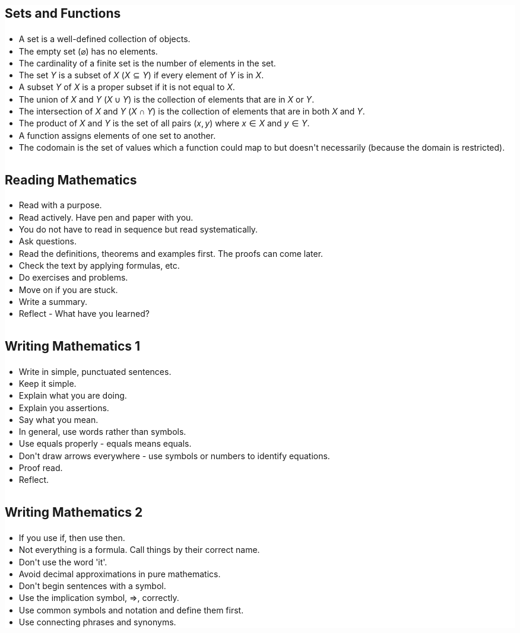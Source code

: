 ## Sets and Functions

* A set is a well-defined collection of objects.
* The empty set ($\varnothing$) has no elements.
* The cardinality of a finite set is the number of elements in the set.
* The set $Y$ is a subset of $X$ ($X\subseteq Y$) if every element of $Y$ is in $X$.
* A subset $Y$ of $X$ is a proper subset if it is not equal to $X$.
* The union of $X$ and $Y$ ($X\cup Y$) is the collection of elements that are in $X$ or $Y$.
* The intersection of $X$ and $Y$ ($X\cap Y$) is the collection of elements that are in both $X$ and $Y$.
* The product of $X$ and $Y$ is the set of all pairs $(x, y)$ where $x\in X$ and $y\in Y$.
* A function assigns elements of one set to another.
* The codomain is the set of values which a function could map to but doesn't necessarily (because the domain is restricted).

## Reading Mathematics

* Read with a purpose.
* Read actively. Have pen and paper with you.
* You do not have to read in sequence but read systematically.
* Ask questions.
* Read the definitions, theorems and examples first. The proofs can come later.
* Check the text by applying formulas, etc.
* Do exercises and problems.
* Move on if you are stuck.
* Write a summary.
* Reflect - What have you learned?

## Writing Mathematics 1

* Write in simple, punctuated sentences.
* Keep it simple.
* Explain what you are doing.
* Explain you assertions.
* Say what you mean.
* In general, use words rather than symbols.
* Use equals properly - equals means equals.
* Don't draw arrows everywhere - use symbols or numbers to identify equations.
* Proof read.
* Reflect.

## Writing Mathematics 2

* If you use if, then use then.
* Not everything is a formula. Call things by their correct name.
* Don't use the word 'it'.
* Avoid decimal approximations in pure mathematics.
* Don't begin sentences with a symbol.
* Use the implication symbol, $\Longrightarrow$, correctly.
* Use common symbols and notation and define them first.
* Use connecting phrases and synonyms.
